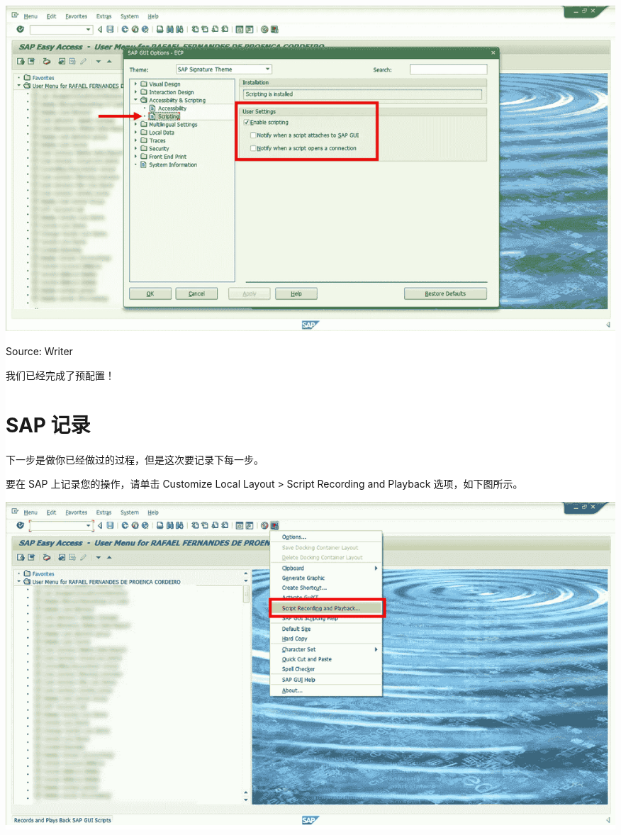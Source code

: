 ![](img/fcd0a722fb73ebe6360988ee6dff3d9c.png)

Source: Writer

我们已经完成了预配置！

# SAP 记录

下一步是做你已经做过的过程，但是这次要记录下每一步。

要在 SAP 上记录您的操作，请单击 Customize Local Layout > Script Recording and Playback 选项，如下图所示。

![](img/bfaa9d3031e90c04c5a5d0e941d4520c.png)
